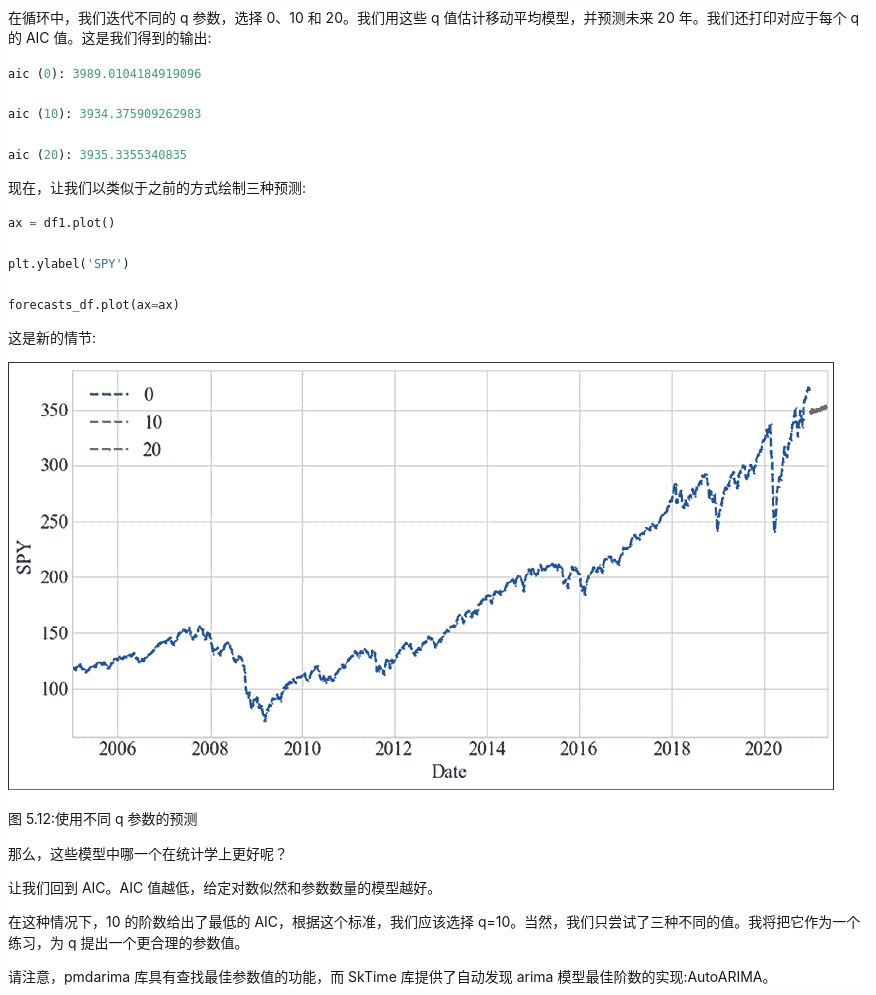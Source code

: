 
在循环中，我们迭代不同的 q 参数，选择 0、10 和 20。我们用这些 q 值估计移动平均模型，并预测未来 20 年。我们还打印对应于每个 q 的 AIC 值。这是我们得到的输出:

```py
aic (0): 3989.0104184919096

aic (10): 3934.375909262983

aic (20): 3935.3355340835 
```

现在，让我们以类似于之前的方式绘制三种预测:

```py
ax = df1.plot()

plt.ylabel('SPY')

forecasts_df.plot(ax=ax) 
```

这是新的情节:

![forecasts_qs.png](img/B17577_05_10.png)

图 5.12:使用不同 q 参数的预测

那么，这些模型中哪一个在统计学上更好呢？

让我们回到 AIC。AIC 值越低，给定对数似然和参数数量的模型越好。

在这种情况下，10 的阶数给出了最低的 AIC，根据这个标准，我们应该选择 q=10。当然，我们只尝试了三种不同的值。我将把它作为一个练习，为 q 提出一个更合理的参数值。

请注意，pmdarima 库具有查找最佳参数值的功能，而 SkTime 库提供了自动发现 arima 模型最佳阶数的实现:AutoARIMA。
